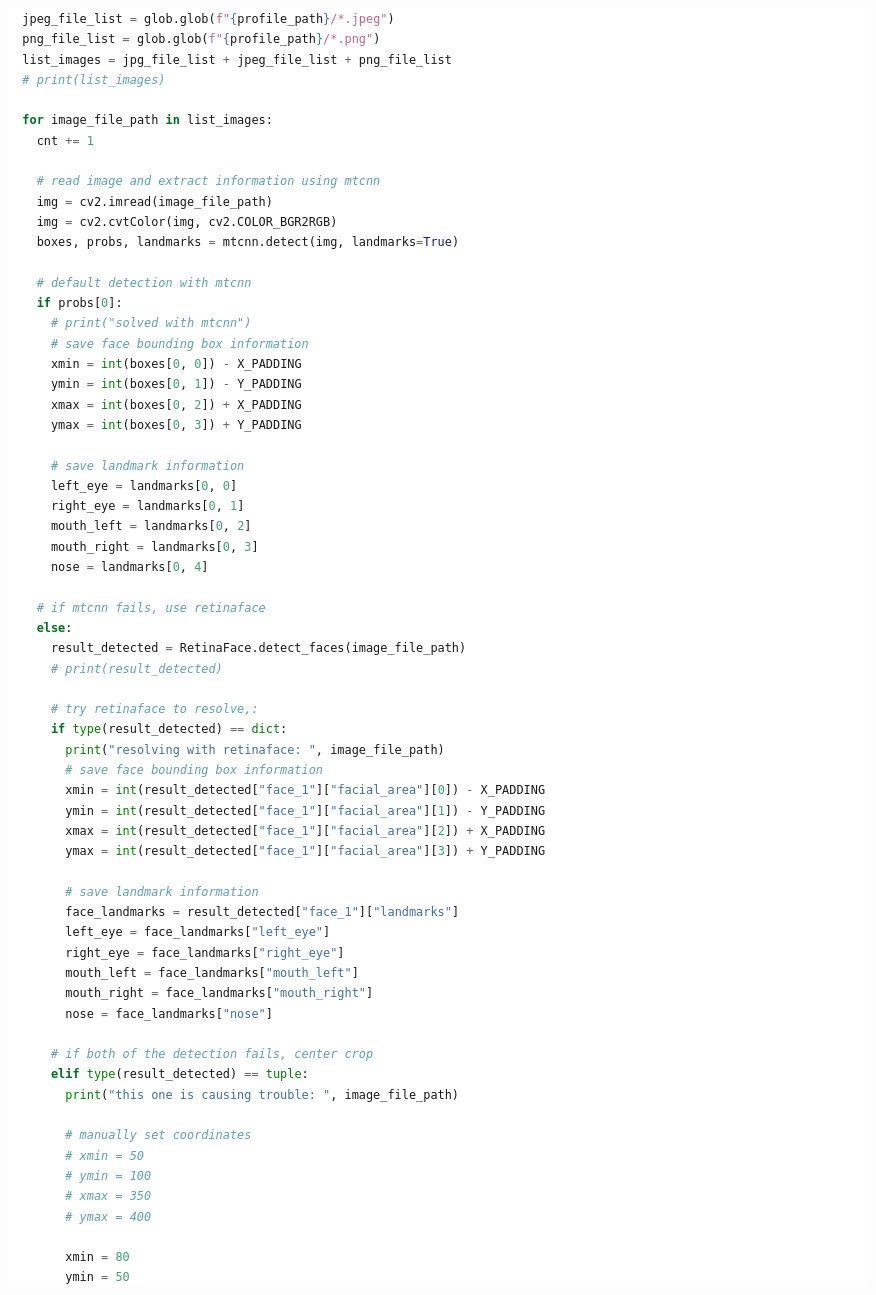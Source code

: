 ```python
  jpeg_file_list = glob.glob(f"{profile_path}/*.jpeg")
  png_file_list = glob.glob(f"{profile_path}/*.png")
  list_images = jpg_file_list + jpeg_file_list + png_file_list
  # print(list_images)
  
  for image_file_path in list_images:
    cnt += 1
    
    # read image and extract information using mtcnn
    img = cv2.imread(image_file_path)
    img = cv2.cvtColor(img, cv2.COLOR_BGR2RGB)
    boxes, probs, landmarks = mtcnn.detect(img, landmarks=True)
  
    # default detection with mtcnn 
    if probs[0]:
      # print("solved with mtcnn")
      # save face bounding box information
      xmin = int(boxes[0, 0]) - X_PADDING
      ymin = int(boxes[0, 1]) - Y_PADDING
      xmax = int(boxes[0, 2]) + X_PADDING
      ymax = int(boxes[0, 3]) + Y_PADDING
      
      # save landmark information
      left_eye = landmarks[0, 0]
      right_eye = landmarks[0, 1]
      mouth_left = landmarks[0, 2]
      mouth_right = landmarks[0, 3]
      nose = landmarks[0, 4]
    
    # if mtcnn fails, use retinaface
    else:
      result_detected = RetinaFace.detect_faces(image_file_path)
      # print(result_detected)

      # try retinaface to resolve,:
      if type(result_detected) == dict:
        print("resolving with retinaface: ", image_file_path)
        # save face bounding box information
        xmin = int(result_detected["face_1"]["facial_area"][0]) - X_PADDING
        ymin = int(result_detected["face_1"]["facial_area"][1]) - Y_PADDING
        xmax = int(result_detected["face_1"]["facial_area"][2]) + X_PADDING
        ymax = int(result_detected["face_1"]["facial_area"][3]) + Y_PADDING
        
        # save landmark information
        face_landmarks = result_detected["face_1"]["landmarks"]
        left_eye = face_landmarks["left_eye"]
        right_eye = face_landmarks["right_eye"]
        mouth_left = face_landmarks["mouth_left"]
        mouth_right = face_landmarks["mouth_right"]
        nose = face_landmarks["nose"]
      
      # if both of the detection fails, center crop
      elif type(result_detected) == tuple:
        print("this one is causing trouble: ", image_file_path)
        
        # manually set coordinates
        # xmin = 50
        # ymin = 100
        # xmax = 350
        # ymax = 400

        xmin = 80
        ymin = 50
```